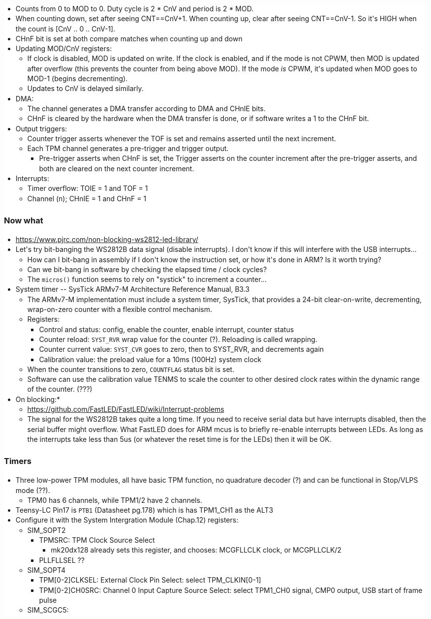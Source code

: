   * Counts from 0 to MOD to 0. Duty cycle is 2 * CnV and period is 2 * MOD. 
  * When counting down, set after seeing CNT==CnV+1. When counting up, clear after seeing CNT==CnV-1. So it's HIGH when the count is [CnV .. 0 .. CnV-1].
  * CHnF bit is set at both compare matches when counting up and down
* Updating MOD/CnV registers:
  * If clock is disabled, MOD is updated on write. If the clock is enabled, and if the mode is not CPWM, then MOD is updated after overflow (this prevents the counter from being above MOD). If the mode _is_ CPWM, it's updated when MOD goes to MOD-1 (begins decrementing).
  * Updates to CnV is delayed similarly.
* DMA:
  * The channel generates a DMA transfer according to DMA and CHnIE bits.
  * CHnF is cleared by the hardware when the DMA transfer is done, or if software writes a 1 to the CHnF bit.
* Output triggers:
  * Counter trigger asserts whenever the TOF is set and remains asserted until the next increment.
  * Each TPM channel generates a pre-trigger and trigger output.
    * Pre-trigger asserts when CHnF is set, the Trigger asserts on the counter increment after the pre-trigger asserts, and both are cleared on the next counter increment.
* Interrupts:
  * Timer overflow:  TOIE = 1 and TOF = 1
  * Channel (n); CHnIE = 1 and CHnF = 1

### Now what
* https://www.pjrc.com/non-blocking-ws2812-led-library/
* Let's try bit-banging the WS2812B data signal (disable interrupts). I don't know if this will interfere with the USB interrupts...
  * How can I bit-bang in assembly if I don't know the instruction set, or how it's done in ARM? Is it worth trying?
  * Can we bit-bang in software by checking the elapsed time / clock cycles?
  * The `micros()` function seems to rely on "systick" to increment a counter...
* System timer -- SysTick ARMv7-M Architecture Reference Manual, B3.3
  * The ARMv7-M implementation must include a system timer, SysTick, that provides a 24-bit clear-on-write, decrementing, wrap-on-zero counter with a flexible control mechanism.
  * Registers:
    * Control and status: config, enable the counter, enable interrupt, counter status
    * Counter reload: `SYST_RVR` wrap value for the counter (?). Reloading is called wrapping.
    * Counter current value: `SYST_CVR` goes to zero, then to SYST_RVR, and decrements again
    * Calibration value: the preload value for a 10ms (100Hz) system clock
  * When the counter transitions to zero, `COUNTFLAG` status bit is set.
  * Software can use the calibration value TENMS to scale the counter to other desired clock rates within the dynamic range of the counter. (???)
* On blocking:*
  * https://github.com/FastLED/FastLED/wiki/Interrupt-problems
  * The signal for the WS2812B takes quite a long time. If you need to receive serial data but have interrupts disabled, then the serial buffer might overflow. What FastLED does for ARM mcus is to briefly re-enable interrupts between LEDs. As long as the interrupts take less than 5us (or whatever the reset time is for the LEDs) then it will be OK.

### Timers
* Three low-power TPM modules, all have basic TPM function, no quadrature decoder (?) and can be functional in Stop/VLPS mode (??).
  * TPM0 has 6 channels, while TPM1/2 have 2 channels.
* Teensy-LC Pin17 is `PTB1` (Datasheet pg.178) which is has TPM1_CH1 as the ALT3
* Configure it with the System Intergration Module (Chap.12) registers:
  * SIM_SOPT2
    * TPMSRC: TPM Clock Source Select
      * mk20dx128 already sets this register, and chooses: MCGFLLCLK clock, or MCGPLLCLK/2
    * PLLFLLSEL ??
  * SIM_SOPT4
    * TPM[0-2]CLKSEL: External Clock Pin Select: select TPM_CLKIN[0-1]
    * TPM[0-2]CH0SRC: Channel 0 Input Capture Source Select: select TPM1_CH0 signal, CMP0 output, USB start of frame pulse
  * SIM_SCGC5: